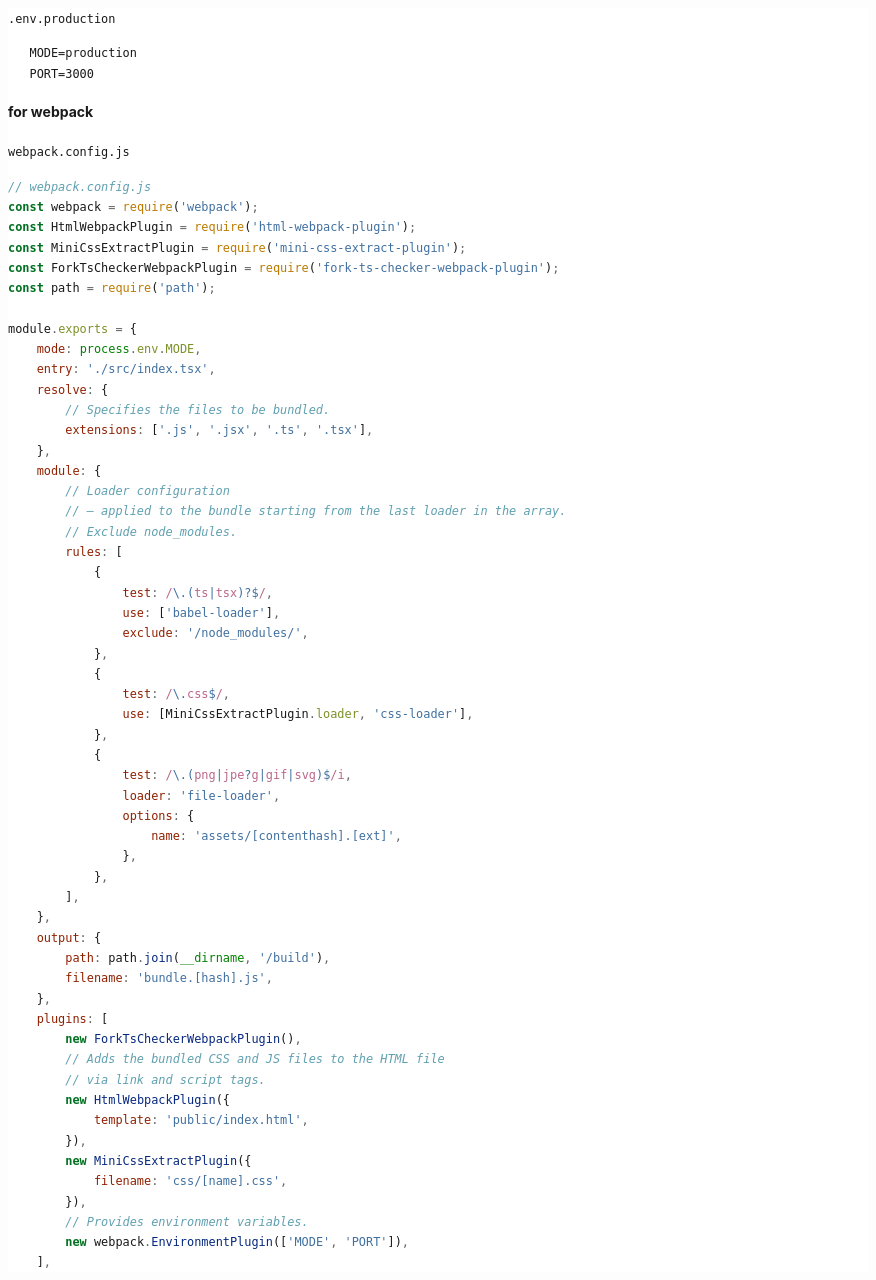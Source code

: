 `.env.production`

```
   MODE=production
   PORT=3000
```

#### for webpack

`webpack.config.js`

```javascript
// webpack.config.js
const webpack = require('webpack');
const HtmlWebpackPlugin = require('html-webpack-plugin');
const MiniCssExtractPlugin = require('mini-css-extract-plugin');
const ForkTsCheckerWebpackPlugin = require('fork-ts-checker-webpack-plugin');
const path = require('path');

module.exports = {
    mode: process.env.MODE,
    entry: './src/index.tsx',
    resolve: {
        // Specifies the files to be bundled.
        extensions: ['.js', '.jsx', '.ts', '.tsx'],
    },
    module: {
        // Loader configuration
        // – applied to the bundle starting from the last loader in the array.
        // Exclude node_modules.
        rules: [
            {
                test: /\.(ts|tsx)?$/,
                use: ['babel-loader'],
                exclude: '/node_modules/',
            },
            {
                test: /\.css$/,
                use: [MiniCssExtractPlugin.loader, 'css-loader'],
            },
            {
                test: /\.(png|jpe?g|gif|svg)$/i,
                loader: 'file-loader',
                options: {
                    name: 'assets/[contenthash].[ext]',
                },
            },
        ],
    },
    output: {
        path: path.join(__dirname, '/build'),
        filename: 'bundle.[hash].js',
    },
    plugins: [
        new ForkTsCheckerWebpackPlugin(),
        // Adds the bundled CSS and JS files to the HTML file
        // via link and script tags.
        new HtmlWebpackPlugin({
            template: 'public/index.html',
        }),
        new MiniCssExtractPlugin({
            filename: 'css/[name].css',
        }),
        // Provides environment variables.
        new webpack.EnvironmentPlugin(['MODE', 'PORT']),
    ],
```